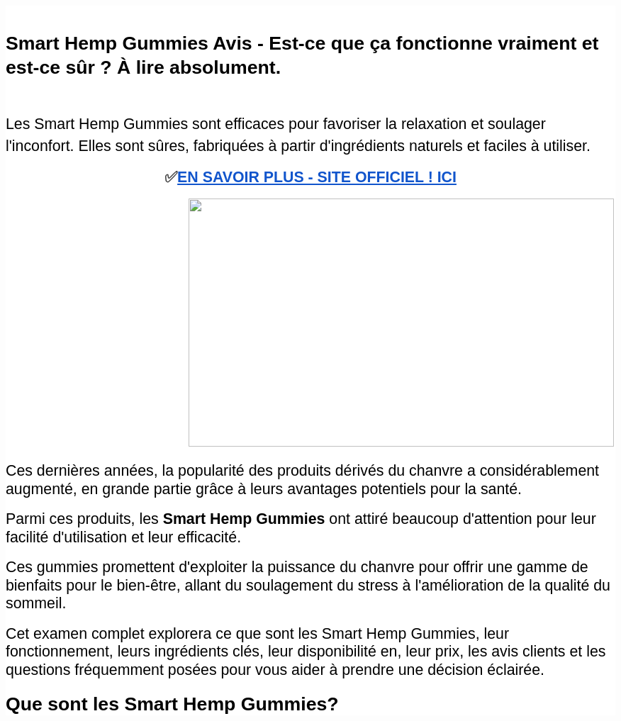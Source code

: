 <p>&nbsp;</p>
<h1 dir="ltr" style="line-height: 1.2; margin-bottom: 12pt; margin-top: 12pt;"><span style="background-color: transparent; color: #000000; font-family: Arial,sans-serif; font-size: 20pt;"><span style="font-style: normal; font-variant: normal; text-decoration: none; vertical-align: baseline; white-space: pre-wrap;"><strong>Smart Hemp Gummies Avis - Est-ce que &ccedil;a fonctionne vraiment et est-ce s&ucirc;r ? &Agrave; lire absolument.</strong></span></span></h1>
<p dir="ltr" style="line-height: 1.2; margin-bottom: 12pt; margin-top: 12pt;">&nbsp;</p>
<p><span style="background-color: transparent; color: #000000; font-family: Arial,sans-serif; font-size: 16pt;"><span style="font-style: normal; font-variant: normal; font-weight: 400; text-decoration: none; vertical-align: baseline; white-space: pre-wrap;">Les Smart Hemp Gummies sont efficaces pour favoriser la relaxation et soulager l'inconfort. Elles sont s&ucirc;res, fabriqu&eacute;es &agrave; partir d'ingr&eacute;dients naturels et faciles &agrave; utiliser.</span></span></p>
<h3 dir="ltr" style="line-height: 1.2; margin-bottom: 12pt; margin-top: 12pt; text-align: center;"><span style="background-color: transparent; color: #434343; font-family: Arial,sans-serif; font-size: 16pt;"><span style="font-style: normal; font-variant: normal; text-decoration: none; vertical-align: baseline; white-space: pre-wrap;"><strong>✅</strong></span></span><a style="text-decoration: none;" href="https://vegweightlossdiets.com/recommends/smart-hemp-gummies-french/" target="_blank" rel="noopener noreferrer"><span style="background-color: transparent; color: #1155cc; font-family: Arial,sans-serif; font-size: 16pt;"><span style="-webkit-text-decoration-skip: none; font-style: normal; font-variant: normal; text-decoration-skip-ink: none; vertical-align: baseline; white-space: pre-wrap;"><strong><u>EN SAVOIR PLUS - SITE OFFICIEL ! ICI</u></strong></span></span></a></h3>
<p dir="ltr" style="line-height: 1.2; margin-bottom: 12pt; margin-top: 12pt; text-align: center;">&nbsp; &nbsp; &nbsp; &nbsp; &nbsp; &nbsp; &nbsp; &nbsp; &nbsp; &nbsp; &nbsp; &nbsp; &nbsp; &nbsp; &nbsp; &nbsp; &nbsp; &nbsp; &nbsp; &nbsp; &nbsp; &nbsp; &nbsp; &nbsp; &nbsp; &nbsp; &nbsp; &nbsp; &nbsp; &nbsp; &nbsp; &nbsp; &nbsp;<a style="text-decoration: none;" href="https://vegweightlossdiets.com/recommends/smart-hemp-gummies-french/" target="_blank" rel="noopener noreferrer"><span style="background-color: transparent; color: #1155cc; font-family: Arial,sans-serif; font-size: 16pt;"><span style="-webkit-text-decoration-skip: none; border-style: none; display: inline-block; font-style: normal; font-variant: normal; font-weight: 400; height: 350px; overflow: hidden; text-decoration-skip-ink: none; vertical-align: baseline; white-space: pre-wrap; width: 600px;"><u><img style="margin-left: 0px; margin-top: 0px;" title="Smart Hemp Gummies Australia" src="https://lh7-rt.googleusercontent.com/docsz/AD_4nXdbAozJoF04J0OrL_UZlVg8iUXy39enRhZ1o42xA2Iv9nLPbAtY91YzW1xa2kIeeVABcWamXjVx1kXn3t1LtL8-hT3m5cxY-zyf7dIJnziElsPDAaDSUZx5FxRNNnZeqiMEgDRy0DsTO2OISIo7RNO_sQjR?key=H-HZ_5ZLNq2Hc8Zd7zk7PA" alt="" width="600" height="350" /></u></span></span></a></p>
<p dir="ltr" style="line-height: 1.2; margin-bottom: 12pt; margin-top: 12pt;"><span style="background-color: transparent; color: #000000; font-family: Arial,sans-serif; font-size: 16pt;"><span style="font-style: normal; font-variant: normal; font-weight: 400; text-decoration: none; vertical-align: baseline; white-space: pre-wrap;">Ces derni&egrave;res ann&eacute;es, la popularit&eacute; des produits d&eacute;riv&eacute;s du chanvre a consid&eacute;rablement augment&eacute;, en grande partie gr&acirc;ce &agrave; leurs avantages potentiels pour la sant&eacute;.</span></span><br /><br /><span style="background-color: transparent; color: #000000; font-family: Arial,sans-serif; font-size: 16pt;"><span style="font-style: normal; font-variant: normal; font-weight: 400; text-decoration: none; vertical-align: baseline; white-space: pre-wrap;">Parmi ces produits, les&nbsp;</span><span style="font-style: normal; font-variant: normal; text-decoration: none; vertical-align: baseline; white-space: pre-wrap;"><strong>Smart Hemp Gummies</strong></span><span style="font-style: normal; font-variant: normal; font-weight: 400; text-decoration: none; vertical-align: baseline; white-space: pre-wrap;"> ont attir&eacute; beaucoup d'attention pour leur facilit&eacute; d'utilisation et leur efficacit&eacute;.</span></span><br /><br /><span style="background-color: transparent; color: #000000; font-family: Arial,sans-serif; font-size: 16pt;"><span style="font-style: normal; font-variant: normal; font-weight: 400; text-decoration: none; vertical-align: baseline; white-space: pre-wrap;">Ces gummies promettent d'exploiter la puissance du chanvre pour offrir une gamme de bienfaits pour le bien-&ecirc;tre, allant du soulagement du stress &agrave; l'am&eacute;lioration de la qualit&eacute; du sommeil.</span></span><br /><br /><span style="background-color: transparent; color: #000000; font-family: Arial,sans-serif; font-size: 16pt;"><span style="font-style: normal; font-variant: normal; font-weight: 400; text-decoration: none; vertical-align: baseline; white-space: pre-wrap;">Cet examen complet explorera ce que sont les Smart Hemp Gummies, leur fonctionnement, leurs ingr&eacute;dients cl&eacute;s, leur disponibilit&eacute; en, leur prix, les avis clients et les questions fr&eacute;quemment pos&eacute;es pour vous aider &agrave; prendre une d&eacute;cision &eacute;clair&eacute;e.</span></span></p>
<h2 dir="ltr" style="line-height: 1.2; margin-bottom: 6pt; margin-top: 14pt;"><span style="background-color: transparent; color: #000000; font-family: Arial,sans-serif; font-size: 20pt;"><span style="font-style: normal; font-variant: normal; text-decoration: none; vertical-align: baseline; white-space: pre-wrap;"><strong>Que sont les Smart Hemp Gummies?</strong></span></span></h2>